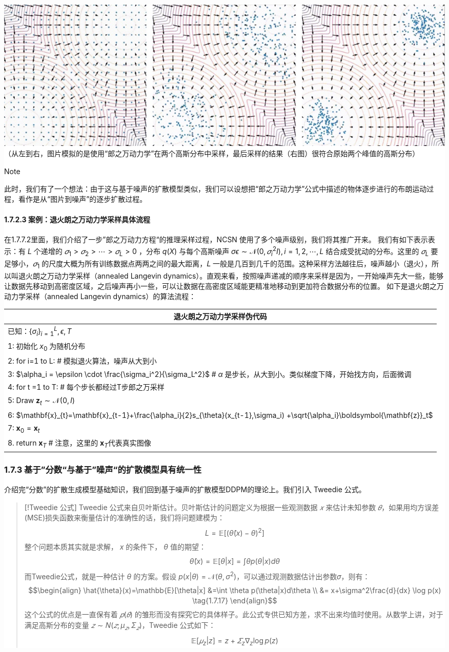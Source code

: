 ![](../images/1.16.jpg)
（从左到右，图片模拟的是使用“郎之万动力学”在两个高斯分布中采样，最后采样的结果（右图）很符合原始两个峰值的高斯分布）

> [!Note]
> 此时，我们有了一个想法：由于这与基于噪声的扩散模型类似，我们可以设想把“郎之万动力学”公式中描述的物体逐步进行的布朗运动过程，看作是从“图片到噪声”的逐步扩散过程。 

#### 1.7.2.3 案例：退火朗之万动力学采样具体流程
在1.7.7.2里面，我们介绍了一步”郎之万动力方程“的推理采样过程，NCSN 使用了多个噪声级别，我们将其推广开来。
我们有如下表示表示：有 $L$ 个递增的 $𝜎_1>𝜎_2>⋯>𝜎_L>0$ ，分布 $q(X)$ 与每个高斯噪声 $\sigma\epsilon \sim \mathcal{N}(0,𝜎_i^2I),i=1,2,⋯,L$ 结合成受扰动的分布。这里的 $𝜎_L$ 要足够小，$𝜎_1$ 的尺度大概为所有训练数据点两两之间的最大距离，𝐿 一般是几百到几千的范围。这种采样方法越往后，噪声越小（退火），所以叫退火朗之万动力学采样（annealed Langevin dynamics）。直观来看，按照噪声递减的顺序来采样是因为，一开始噪声先大一些，能够让数据先移动到高密度区域，之后噪声再小一些，可以让数据在高密度区域能更精准地移动到更加符合数据分布的位置。
如下是退火朗之万动力学采样（annealed Langevin dynamics）的算法流程：

| 退火朗之万动力学采样伪代码                                                                                                                             |
| ----------------------------------------------------------------------------------------------------------------------------------------- |
| 已知：$\{\sigma_i\}_{i=1}^L,\epsilon,T$                                                                                                      |
| 1:  初始化 $x_0$ 为随机分布                                                                                                                       |
| 2:  for i=1 to L:        # 模拟退火算法，噪声从大到小                                                                                                  |
| 3:        $\alpha_i = \epsilon \cdot \frac{\sigma_i^2}{\sigma_L^2}$     # $\alpha$ 是步长，从大到小。类似梯度下降，开始找方向，后面微调                             |
| 4:        for t =1 to T:  # 每个步长都经过T步郎之万采样                                                                                                |
| 5:             Draw $\mathbf{z}_t \sim \mathcal{N}(0,I)$                                                                                  |
| 6:             $\mathbf{x}_{t}=\mathbf{x}_{t-1}+\frac{\alpha_i}{2}s_{\theta}(x_{t-1},\sigma_i) +\sqrt{\alpha_i}\boldsymbol{\mathbf{z}}_t$ |
| 7:        $\mathbf{x}_0=\mathbf{x}_t$                                                                                                     |
| 8.  return $\mathbf{x}_T$   # 注意，这里的 $\mathbf{x}_T$代表真实图像                                                                                 |

### 1.7.3 基于”分数“与基于”噪声“的扩散模型具有统一性
介绍完“分数”的扩散生成模型基础知识，我们回到基于噪声的扩散模型DDPM的理论上。我们引入 Tweedie 公式。
>[!Tweedie 公式]
> Tweedie 公式来自贝叶斯估计。贝叶斯估计的问题定义为根据一些观测数据 $𝑥$ 来估计未知参数 $𝜃$，如果用均方误差(MSE)损失函数来衡量估计的准确性的话，我们将问题建模为：
> $$L= \mathbb{E}[(\hat{\theta}(x)-\theta)^2]$$
> 整个问题本质其实就是求解， $x$ 的条件下， $\theta$ 值的期望：
> $$\hat{\theta}(x)=\mathbb{E}[\theta|x]=\int \theta p(\theta|x)d\theta \tag{1.7.16}$$
> 而Tweedie公式，就是一种估计 $\theta$ 的方案。假设 $p(x|\theta)=\mathcal{N}(\theta,\sigma^2)$，可以通过观测数据估计出参数𝜎，则有：
> $$\begin{align}
 \hat{\theta}(x)=\mathbb{E}[\theta|x] &=\int \theta p(\theta|x)d\theta \\
 &= x+\sigma^2\frac{d}{dx} \log p(x) \tag{1.7.17}
 \end{align}$$
> 这个公式的优点是一直保有着 $𝑝(𝜃)$ 的雏形而没有探究它的具体样子。此公式专供已知方差，求不出来均值时使用。从数学上讲，对于满足高斯分布的变量 $𝑧 \sim \mathcal{𝑁}(𝑧;μ_𝑧,Σ_𝑧)$，Tweedie 公式如下：
> $$\mathbb{E}[𝜇_z|z]=z+𝛴_z ∇_z \log⁡ p(z) \tag{1.7.18}$$
